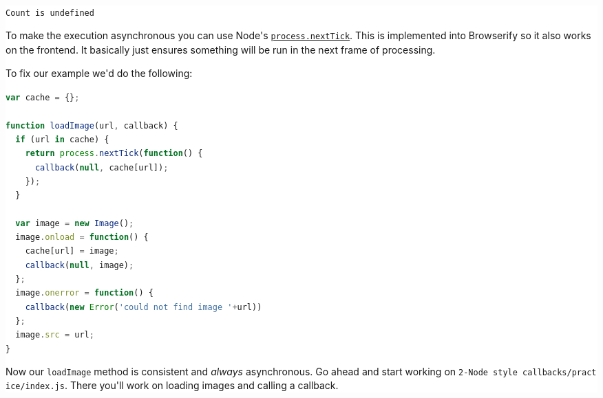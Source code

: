 ```
Count is undefined
```

To make the execution asynchronous you can use Node's [`process.nextTick`](https://nodejs.org/api/process.html#process_process_nexttick_callback). This is implemented into Browserify so it also works on the frontend. It basically just ensures something will be run in the next frame of processing.

To fix our example we'd do the following:

```javascript
var cache = {};

function loadImage(url, callback) {
  if (url in cache) {
    return process.nextTick(function() {
      callback(null, cache[url]);
    });
  }

  var image = new Image();
  image.onload = function() {
    cache[url] = image;
    callback(null, image);
  };
  image.onerror = function() {
    callback(new Error('could not find image '+url))
  };
  image.src = url;
}
```

Now our `loadImage` method is consistent and *always* asynchronous. Go ahead and start working on `2-Node style callbacks/practice/index.js`. There you'll work on loading images and calling a callback.